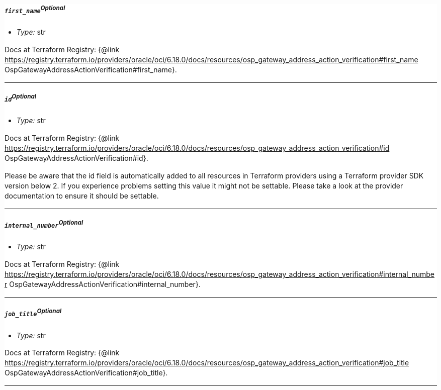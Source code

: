 
##### `first_name`<sup>Optional</sup> <a name="first_name" id="rhizo-co-terraform-provider-oci.ospGatewayAddressActionVerification.OspGatewayAddressActionVerification.Initializer.parameter.firstName"></a>

- *Type:* str

Docs at Terraform Registry: {@link https://registry.terraform.io/providers/oracle/oci/6.18.0/docs/resources/osp_gateway_address_action_verification#first_name OspGatewayAddressActionVerification#first_name}.

---

##### `id`<sup>Optional</sup> <a name="id" id="rhizo-co-terraform-provider-oci.ospGatewayAddressActionVerification.OspGatewayAddressActionVerification.Initializer.parameter.id"></a>

- *Type:* str

Docs at Terraform Registry: {@link https://registry.terraform.io/providers/oracle/oci/6.18.0/docs/resources/osp_gateway_address_action_verification#id OspGatewayAddressActionVerification#id}.

Please be aware that the id field is automatically added to all resources in Terraform providers using a Terraform provider SDK version below 2.
If you experience problems setting this value it might not be settable. Please take a look at the provider documentation to ensure it should be settable.

---

##### `internal_number`<sup>Optional</sup> <a name="internal_number" id="rhizo-co-terraform-provider-oci.ospGatewayAddressActionVerification.OspGatewayAddressActionVerification.Initializer.parameter.internalNumber"></a>

- *Type:* str

Docs at Terraform Registry: {@link https://registry.terraform.io/providers/oracle/oci/6.18.0/docs/resources/osp_gateway_address_action_verification#internal_number OspGatewayAddressActionVerification#internal_number}.

---

##### `job_title`<sup>Optional</sup> <a name="job_title" id="rhizo-co-terraform-provider-oci.ospGatewayAddressActionVerification.OspGatewayAddressActionVerification.Initializer.parameter.jobTitle"></a>

- *Type:* str

Docs at Terraform Registry: {@link https://registry.terraform.io/providers/oracle/oci/6.18.0/docs/resources/osp_gateway_address_action_verification#job_title OspGatewayAddressActionVerification#job_title}.

---
